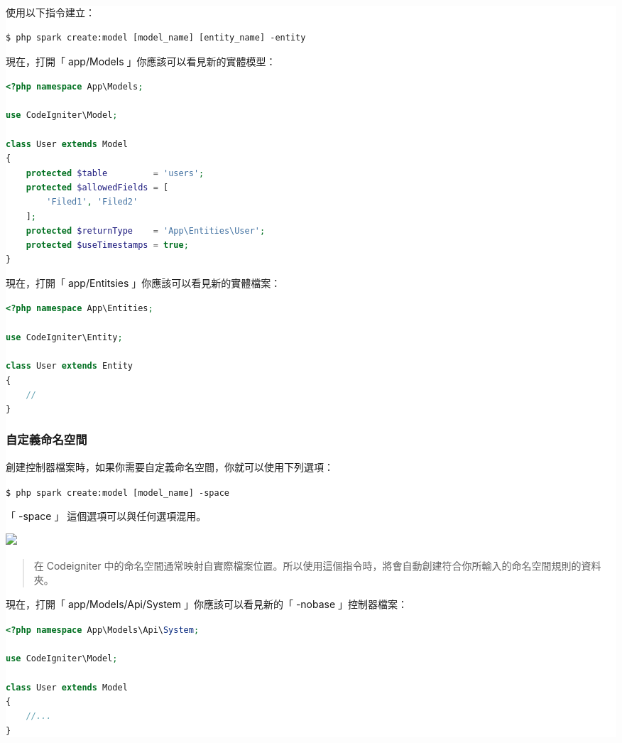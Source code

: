 使用以下指令建立：

```
$ php spark create:model [model_name] [entity_name] -entity
```
現在，打開「 app/Models 」你應該可以看見新的實體模型：

```php
<?php namespace App\Models;

use CodeIgniter\Model;

class User extends Model
{
    protected $table         = 'users';
    protected $allowedFields = [
        'Filed1', 'Filed2'
    ];
    protected $returnType    = 'App\Entities\User';
    protected $useTimestamps = true;
}
```

現在，打開「 app/Entitsies 」你應該可以看見新的實體檔案：

```php
<?php namespace App\Entities;

use CodeIgniter\Entity;

class User extends Entity
{
    //
}
```

### 自定義命名空間

創建控制器檔案時，如果你需要自定義命名空間，你就可以使用下列選項：

```
$ php spark create:model [model_name] -space
```

「 -space 」 這個選項可以與任何選項混用。

![](https://i.imgur.com/cXC9hW2.png)

> 在 Codeigniter 中的命名空間通常映射自實際檔案位置。所以使用這個指令時，將會自動創建符合你所輸入的命名空間規則的資料夾。

現在，打開「 app/Models/Api/System 」你應該可以看見新的「 -nobase 」控制器檔案：

```php
<?php namespace App\Models\Api\System;

use CodeIgniter\Model;

class User extends Model
{
    //...
}
```

